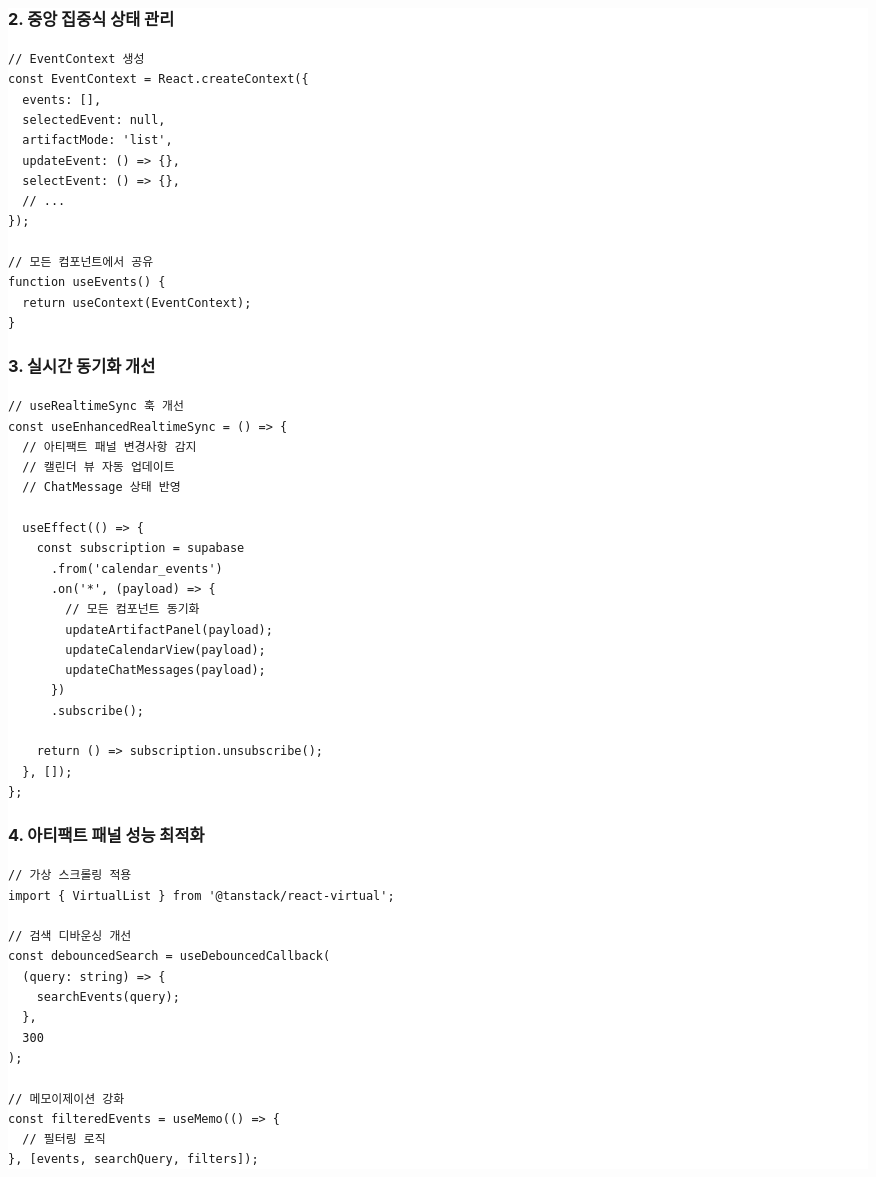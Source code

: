### 2. 중앙 집중식 상태 관리
```tsx
// EventContext 생성
const EventContext = React.createContext({
  events: [],
  selectedEvent: null,
  artifactMode: 'list',
  updateEvent: () => {},
  selectEvent: () => {},
  // ...
});

// 모든 컴포넌트에서 공유
function useEvents() {
  return useContext(EventContext);
}
```

### 3. 실시간 동기화 개선
```tsx
// useRealtimeSync 훅 개선
const useEnhancedRealtimeSync = () => {
  // 아티팩트 패널 변경사항 감지
  // 캘린더 뷰 자동 업데이트
  // ChatMessage 상태 반영

  useEffect(() => {
    const subscription = supabase
      .from('calendar_events')
      .on('*', (payload) => {
        // 모든 컴포넌트 동기화
        updateArtifactPanel(payload);
        updateCalendarView(payload);
        updateChatMessages(payload);
      })
      .subscribe();

    return () => subscription.unsubscribe();
  }, []);
};
```

### 4. 아티팩트 패널 성능 최적화
```tsx
// 가상 스크롤링 적용
import { VirtualList } from '@tanstack/react-virtual';

// 검색 디바운싱 개선
const debouncedSearch = useDebouncedCallback(
  (query: string) => {
    searchEvents(query);
  },
  300
);

// 메모이제이션 강화
const filteredEvents = useMemo(() => {
  // 필터링 로직
}, [events, searchQuery, filters]);
```
